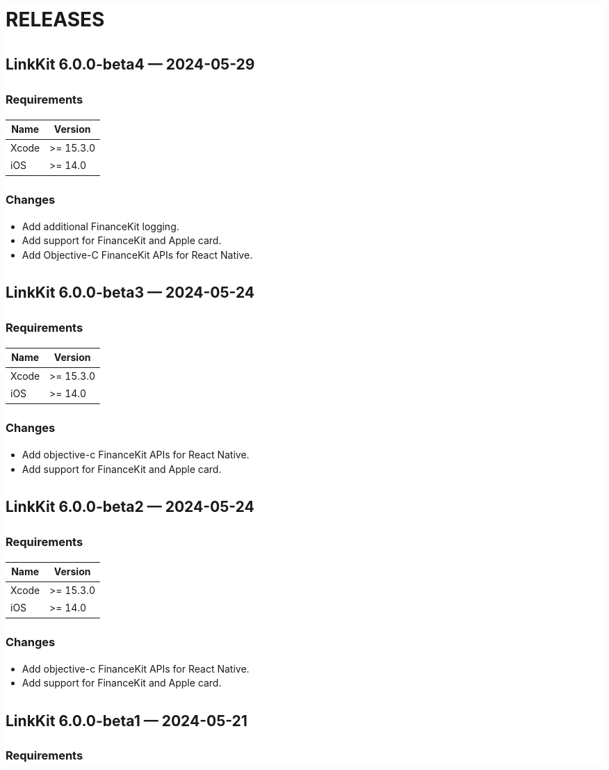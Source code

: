 # RELEASES

## LinkKit 6.0.0-beta4 — 2024-05-29
### Requirements

| Name | Version |
|------|---------|
| Xcode | >= 15.3.0 |
| iOS | >= 14.0 |

### Changes

- Add additional FinanceKit logging.
- Add support for FinanceKit and Apple card.
- Add Objective-C FinanceKit APIs for React Native.

## LinkKit 6.0.0-beta3 — 2024-05-24
### Requirements

| Name | Version |
|------|---------|
| Xcode | >= 15.3.0 |
| iOS | >= 14.0 |

### Changes

- Add objective-c FinanceKit APIs for React Native.
- Add support for FinanceKit and Apple card.

## LinkKit 6.0.0-beta2 — 2024-05-24
### Requirements

| Name | Version |
|------|---------|
| Xcode | >= 15.3.0 |
| iOS | >= 14.0 |

### Changes

- Add objective-c FinanceKit APIs for React Native.
- Add support for FinanceKit and Apple card.

## LinkKit 6.0.0-beta1 — 2024-05-21
### Requirements
